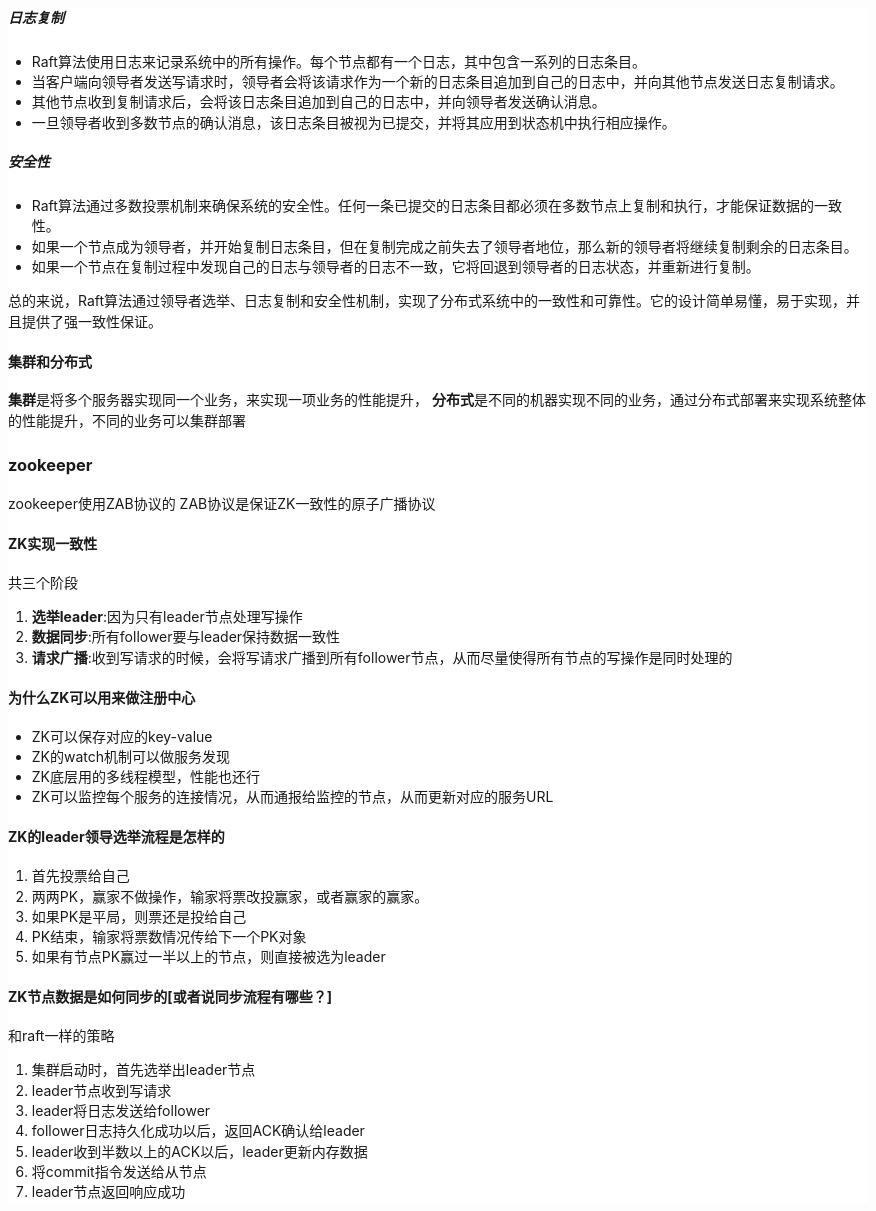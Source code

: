 ##### 日志复制

- Raft算法使用日志来记录系统中的所有操作。每个节点都有一个日志，其中包含一系列的日志条目。
- 当客户端向领导者发送写请求时，领导者会将该请求作为一个新的日志条目追加到自己的日志中，并向其他节点发送日志复制请求。
- 其他节点收到复制请求后，会将该日志条目追加到自己的日志中，并向领导者发送确认消息。
- 一旦领导者收到多数节点的确认消息，该日志条目被视为已提交，并将其应用到状态机中执行相应操作。

##### 安全性

- Raft算法通过多数投票机制来确保系统的安全性。任何一条已提交的日志条目都必须在多数节点上复制和执行，才能保证数据的一致性。
- 如果一个节点成为领导者，并开始复制日志条目，但在复制完成之前失去了领导者地位，那么新的领导者将继续复制剩余的日志条目。
- 如果一个节点在复制过程中发现自己的日志与领导者的日志不一致，它将回退到领导者的日志状态，并重新进行复制。

总的来说，Raft算法通过领导者选举、日志复制和安全性机制，实现了分布式系统中的一致性和可靠性。它的设计简单易懂，易于实现，并且提供了强一致性保证。

#### 集群和分布式

**集群**是将多个服务器实现同一个业务，来实现一项业务的性能提升，
**分布式**是不同的机器实现不同的业务，通过分布式部署来实现系统整体的性能提升，不同的业务可以集群部署

### zookeeper

zookeeper使用ZAB协议的
ZAB协议是保证ZK一致性的原子广播协议

#### ZK实现一致性

共三个阶段

1. **选举leader**:因为只有leader节点处理写操作
2. **数据同步**:所有follower要与leader保持数据一致性
3. **请求广播**:收到写请求的时候，会将写请求广播到所有follower节点，从而尽量使得所有节点的写操作是同时处理的

#### 为什么ZK可以用来做注册中心

- ZK可以保存对应的key-value
- ZK的watch机制可以做服务发现
- ZK底层用的多线程模型，性能也还行
- ZK可以监控每个服务的连接情况，从而通报给监控的节点，从而更新对应的服务URL

#### ZK的leader领导选举流程是怎样的

1. 首先投票给自己
2. 两两PK，赢家不做操作，输家将票改投赢家，或者赢家的赢家。
3. 如果PK是平局，则票还是投给自己
4. PK结束，输家将票数情况传给下一个PK对象
5. 如果有节点PK赢过一半以上的节点，则直接被选为leader

#### ZK节点数据是如何同步的[或者说同步流程有哪些？]

和raft一样的策略

1. 集群启动时，首先选举出leader节点
2. leader节点收到写请求
3. leader将日志发送给follower
4. follower日志持久化成功以后，返回ACK确认给leader
5. leader收到半数以上的ACK以后，leader更新内存数据
6. 将commit指令发送给从节点
7. leader节点返回响应成功

